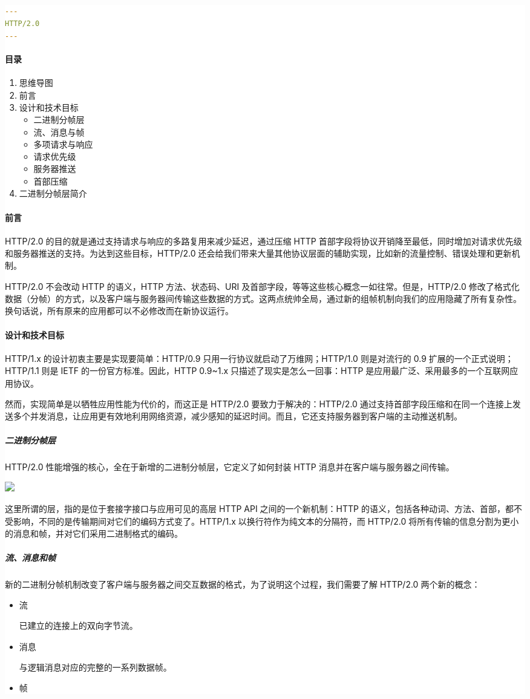 ```yaml
---
HTTP/2.0
---
```


#### 目录

1. 思维导图
2. 前言
3. 设计和技术目标
   * 二进制分帧层
   * 流、消息与帧
   * 多项请求与响应
   * 请求优先级
   * 服务器推送
   * 首部压缩
4. 二进制分帧层简介

#### 前言

HTTP/2.0 的目的就是通过支持请求与响应的多路复用来减少延迟，通过压缩 HTTP 首部字段将协议开销降至最低，同时增加对请求优先级和服务器推送的支持。为达到这些目标，HTTP/2.0 还会给我们带来大量其他协议层面的辅助实现，比如新的流量控制、错误处理和更新机制。

HTTP/2.0 不会改动 HTTP 的语义，HTTP 方法、状态码、URI 及首部字段，等等这些核心概念一如往常。但是，HTTP/2.0 修改了格式化数据（分帧）的方式，以及客户端与服务器间传输这些数据的方式。这两点统帅全局，通过新的组帧机制向我们的应用隐藏了所有复杂性。换句话说，所有原来的应用都可以不必修改而在新协议运行。

#### 设计和技术目标

HTTP/1.x 的设计初衷主要是实现要简单：HTTP/0.9 只用一行协议就启动了万维网；HTTP/1.0 则是对流行的 0.9 扩展的一个正式说明；HTTP/1.1 则是 IETF 的一份官方标准。因此，HTTP 0.9~1.x 只描述了现实是怎么一回事：HTTP 是应用最广泛、采用最多的一个互联网应用协议。

然而，实现简单是以牺牲应用性能为代价的，而这正是 HTTP/2.0 要致力于解决的：HTTP/2.0 通过支持首部字段压缩和在同一个连接上发送多个并发消息，让应用更有效地利用网络资源，减少感知的延迟时间。而且，它还支持服务器到客户端的主动推送机制。

##### 二进制分帧层

HTTP/2.0 性能增强的核心，全在于新增的二进制分帧层，它定义了如何封装 HTTP 消息并在客户端与服务器之间传输。

![](https://i.loli.net/2019/06/05/5cf730c6bc34987526.png)

这里所谓的层，指的是位于套接字接口与应用可见的高层 HTTP API 之间的一个新机制：HTTP 的语义，包括各种动词、方法、首部，都不受影响，不同的是传输期间对它们的编码方式变了。HTTP/1.x 以换行符作为纯文本的分隔符，而 HTTP/2.0 将所有传输的信息分割为更小的消息和帧，并对它们采用二进制格式的编码。

##### 流、消息和帧

新的二进制分帧机制改变了客户端与服务器之间交互数据的格式，为了说明这个过程，我们需要了解 HTTP/2.0 两个新的概念：

* 流

  已建立的连接上的双向字节流。

* 消息

  与逻辑消息对应的完整的一系列数据帧。

* 帧
